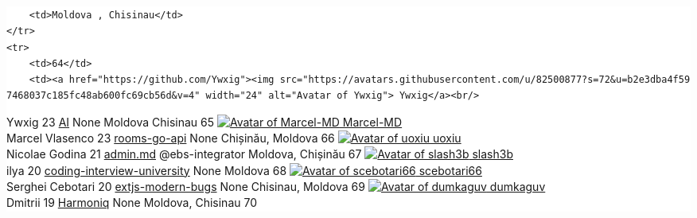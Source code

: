 		<td>Moldova , Chisinau</td>
	</tr>
	<tr>
		<td>64</td>
		<td><a href="https://github.com/Ywxig"><img src="https://avatars.githubusercontent.com/u/82500877?s=72&u=b2e3dba4f597468037c185fc48ab600fc69cb56d&v=4" width="24" alt="Avatar of Ywxig"> Ywxig</a><br/>
Ywxig</td>
		<td>23</td>
		<td><a href="https://github.com/Ywxig/AI">AI</a></td>
		<td>None</td>
		<td>Moldova Chisinau </td>
	</tr>
	<tr>
		<td>65</td>
		<td><a href="https://github.com/Marcel-MD"><img src="https://avatars.githubusercontent.com/u/70024859?s=72&u=8f65b7018b1291b2ec3ce55e584ae971801e024c&v=4" width="24" alt="Avatar of Marcel-MD"> Marcel-MD</a><br/>
Marcel Vlasenco</td>
		<td>23</td>
		<td><a href="https://github.com/Marcel-MD/rooms-go-api">rooms-go-api</a></td>
		<td>None</td>
		<td>Chișinău, Moldova</td>
	</tr>
	<tr>
		<td>66</td>
		<td><a href="https://github.com/uoxiu"><img src="https://avatars.githubusercontent.com/u/4772240?s=72&u=c3058707aa67f308509f54fe3d9907762318cb8c&v=4" width="24" alt="Avatar of uoxiu"> uoxiu</a><br/>
Nicolae Godina</td>
		<td>21</td>
		<td><a href="https://github.com/uoxiu/admin.md">admin.md</a></td>
		<td>@ebs-integrator </td>
		<td>Moldova, Chișinău</td>
	</tr>
	<tr>
		<td>67</td>
		<td><a href="https://github.com/slash3b"><img src="https://avatars.githubusercontent.com/u/3269573?s=72&u=3393d04fae37c0f42ba1c7333ab65b0e721fd5dc&v=4" width="24" alt="Avatar of slash3b"> slash3b</a><br/>
ilya</td>
		<td>20</td>
		<td><a href="https://github.com/slash3b/coding-interview-university">coding-interview-university</a></td>
		<td>None</td>
		<td>Moldova</td>
	</tr>
	<tr>
		<td>68</td>
		<td><a href="https://github.com/scebotari66"><img src="https://avatars.githubusercontent.com/u/329976?s=72&v=4" width="24" alt="Avatar of scebotari66"> scebotari66</a><br/>
Serghei Cebotari</td>
		<td>20</td>
		<td><a href="https://github.com/vadimpopa/extjs-modern-bugs">extjs-modern-bugs</a></td>
		<td>None</td>
		<td>Chisinau, Moldova</td>
	</tr>
	<tr>
		<td>69</td>
		<td><a href="https://github.com/dumkaguv"><img src="https://avatars.githubusercontent.com/u/68027431?s=72&u=822c16b961863169d648f761bbd6148ed87d28c7&v=4" width="24" alt="Avatar of dumkaguv"> dumkaguv</a><br/>
Dmitrii</td>
		<td>19</td>
		<td><a href="https://github.com/dumkaguv/Harmoniq">Harmoniq</a></td>
		<td>None</td>
		<td>Moldova, Chisinau</td>
	</tr>
	<tr>
		<td>70</td>
